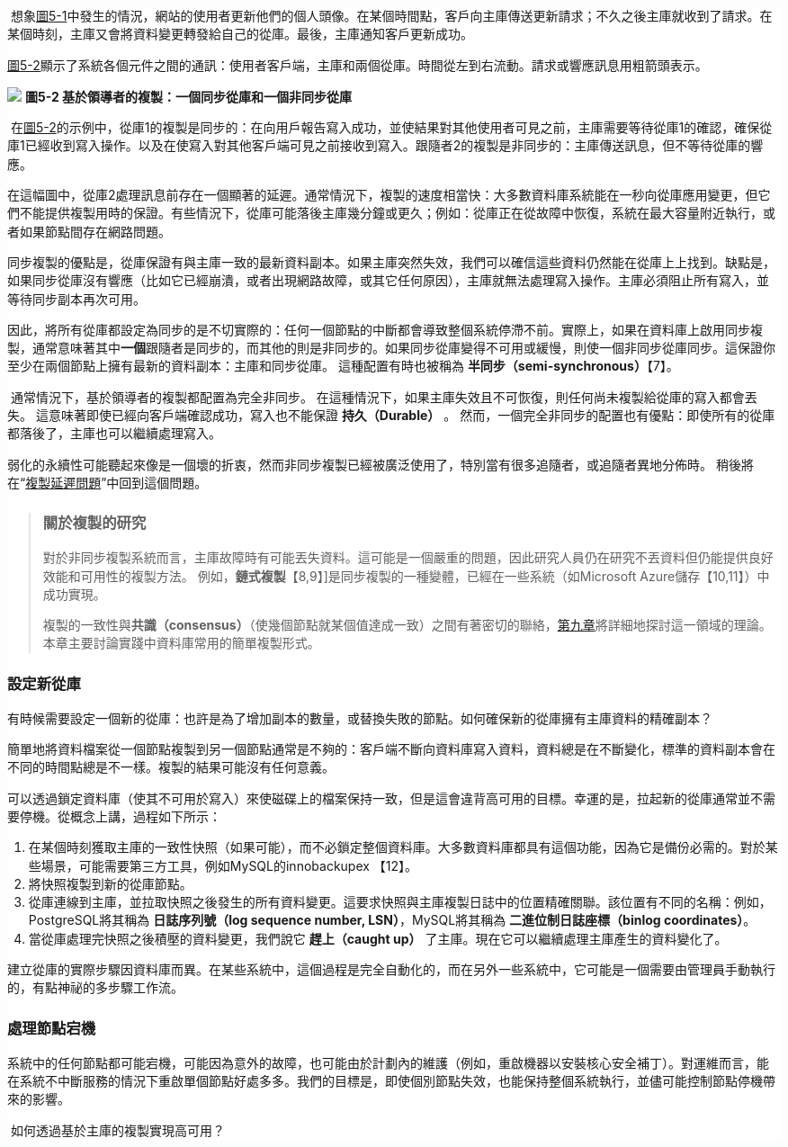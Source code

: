 ​    想象[圖5-1](fig5-1.png)中發生的情況，網站的使用者更新他們的個人頭像。在某個時間點，客戶向主庫傳送更新請求；不久之後主庫就收到了請求。在某個時刻，主庫又會將資料變更轉發給自己的從庫。最後，主庫通知客戶更新成功。

[圖5-2](../img/fig5-2.png)顯示了系統各個元件之間的通訊：使用者客戶端，主庫和兩個從庫。時間從左到右流動。請求或響應訊息用粗箭頭表示。

![](../img/fig5-2.png)
**圖5-2 基於領導者的複製：一個同步從庫和一個非同步從庫**

​    在[圖5-2](../img/fig5-2.png)的示例中，從庫1的複製是同步的：在向用戶報告寫入成功，並使結果對其他使用者可見之前，主庫需要等待從庫1的確認，確保從庫1已經收到寫入操作。以及在使寫入對其他客戶端可見之前接收到寫入。跟隨者2的複製是非同步的：主庫傳送訊息，但不等待從庫的響應。

​    在這幅圖中，從庫2處理訊息前存在一個顯著的延遲。通常情況下，複製的速度相當快：大多數資料庫系統能在一秒向從庫應用變更，但它們不能提供複製用時的保證。有些情況下，從庫可能落後主庫幾分鐘或更久；例如：從庫正在從故障中恢復，系統在最大容量附近執行，或者如果節點間存在網路問題。

​    同步複製的優點是，從庫保證有與主庫一致的最新資料副本。如果主庫突然失效，我們可以確信這些資料仍然能在從庫上上找到。缺點是，如果同步從庫沒有響應（比如它已經崩潰，或者出現網路故障，或其它任何原因），主庫就無法處理寫入操作。主庫必須阻止所有寫入，並等待同步副本再次可用。

​    因此，將所有從庫都設定為同步的是不切實際的：任何一個節點的中斷都會導致整個系統停滯不前。實際上，如果在資料庫上啟用同步複製，通常意味著其中**一個**跟隨者是同步的，而其他的則是非同步的。如果同步從庫變得不可用或緩慢，則使一個非同步從庫同步。這保證你至少在兩個節點上擁有最新的資料副本：主庫和同步從庫。 這種配置有時也被稱為 **半同步（semi-synchronous）**【7】。

​    通常情況下，基於領導者的複製都配置為完全非同步。 在這種情況下，如果主庫失效且不可恢復，則任何尚未複製給從庫的寫入都會丟失。 這意味著即使已經向客戶端確認成功，寫入也不能保證 **持久（Durable）** 。 然而，一個完全非同步的配置也有優點：即使所有的從庫都落後了，主庫也可以繼續處理寫入。

​    弱化的永續性可能聽起來像是一個壞的折衷，然而非同步複製已經被廣泛使用了，特別當有很多追隨者，或追隨者異地分佈時。 稍後將在“[複製延遲問題](#複製延遲問題)”中回到這個問題。

> ### 關於複製的研究
>
> 對於非同步複製系統而言，主庫故障時有可能丟失資料。這可能是一個嚴重的問題，因此研究人員仍在研究不丟資料但仍能提供良好效能和可用性的複製方法。 例如，**鏈式複製**【8,9】]是同步複製的一種變體，已經在一些系統（如Microsoft Azure儲存【10,11】）中成功實現。
>
> 複製的一致性與**共識（consensus）**（使幾個節點就某個值達成一致）之間有著密切的聯絡，[第九章](ch9.md)將詳細地探討這一領域的理論。本章主要討論實踐中資料庫常用的簡單複製形式。
>

### 設定新從庫

​    有時候需要設定一個新的從庫：也許是為了增加副本的數量，或替換失敗的節點。如何確保新的從庫擁有主庫資料的精確副本？

​    簡單地將資料檔案從一個節點複製到另一個節點通常是不夠的：客戶端不斷向資料庫寫入資料，資料總是在不斷變化，標準的資料副本會在不同的時間點總是不一樣。複製的結果可能沒有任何意義。

​    可以透過鎖定資料庫（使其不可用於寫入）來使磁碟上的檔案保持一致，但是這會違背高可用的目標。幸運的是，拉起新的從庫通常並不需要停機。從概念上講，過程如下所示：

1. 在某個時刻獲取主庫的一致性快照（如果可能），而不必鎖定整個資料庫。大多數資料庫都具有這個功能，因為它是備份必需的。對於某些場景，可能需要第三方工具，例如MySQL的innobackupex 【12】。
2. 將快照複製到新的從庫節點。
3. 從庫連線到主庫，並拉取快照之後發生的所有資料變更。這要求快照與主庫複製日誌中的位置精確關聯。該位置有不同的名稱：例如，PostgreSQL將其稱為 **日誌序列號（log sequence number, LSN）**，MySQL將其稱為 **二進位制日誌座標（binlog coordinates）**。
4. 當從庫處理完快照之後積壓的資料變更，我們說它 **趕上（caught up）** 了主庫。現在它可以繼續處理主庫產生的資料變化了。

建立從庫的實際步驟因資料庫而異。在某些系統中，這個過程是完全自動化的，而在另外一些系統中，它可能是一個需要由管理員手動執行的，有點神祕的多步驟工作流。

### 處理節點宕機

​    系統中的任何節點都可能宕機，可能因為意外的故障，也可能由於計劃內的維護（例如，重啟機器以安裝核心安全補丁）。對運維而言，能在系統不中斷服務的情況下重啟單個節點好處多多。我們的目標是，即使個別節點失效，也能保持整個系統執行，並儘可能控制節點停機帶來的影響。

​    如何透過基於主庫的複製實現高可用？
